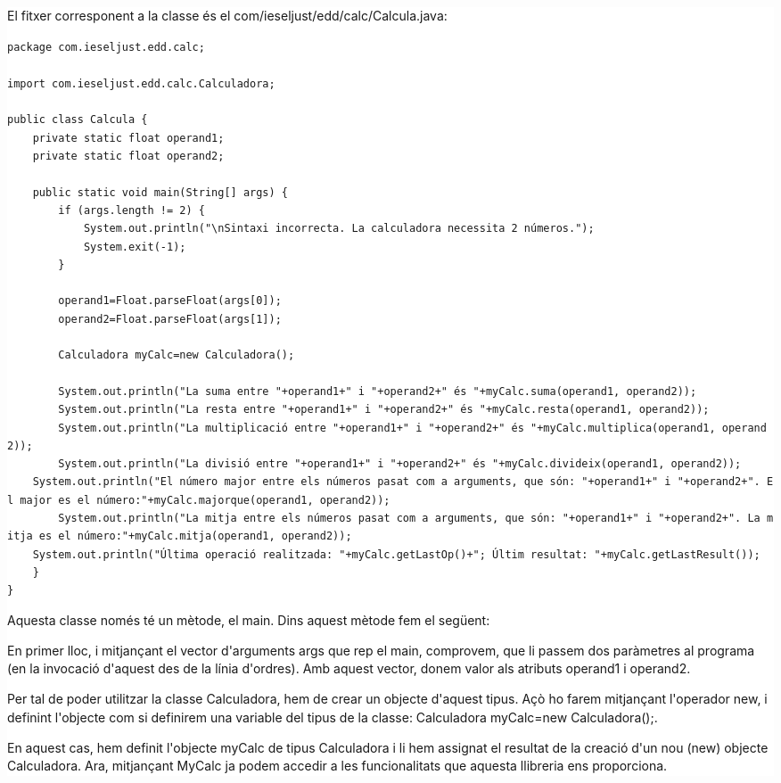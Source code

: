 
El fitxer corresponent a la classe és el com/ieseljust/edd/calc/Calcula.java:

```
package com.ieseljust.edd.calc;

import com.ieseljust.edd.calc.Calculadora;

public class Calcula {
    private static float operand1;
    private static float operand2;

    public static void main(String[] args) {
        if (args.length != 2) {
            System.out.println("\nSintaxi incorrecta. La calculadora necessita 2 números.");
            System.exit(-1);
        }

        operand1=Float.parseFloat(args[0]);
        operand2=Float.parseFloat(args[1]);

        Calculadora myCalc=new Calculadora();

        System.out.println("La suma entre "+operand1+" i "+operand2+" és "+myCalc.suma(operand1, operand2));
        System.out.println("La resta entre "+operand1+" i "+operand2+" és "+myCalc.resta(operand1, operand2));
        System.out.println("La multiplicació entre "+operand1+" i "+operand2+" és "+myCalc.multiplica(operand1, operand2));
        System.out.println("La divisió entre "+operand1+" i "+operand2+" és "+myCalc.divideix(operand1, operand2));
	System.out.println("El número major entre els números pasat com a arguments, que són: "+operand1+" i "+operand2+". El major es el número:"+myCalc.majorque(operand1, operand2));
        System.out.println("La mitja entre els números pasat com a arguments, que són: "+operand1+" i "+operand2+". La mitja es el número:"+myCalc.mitja(operand1, operand2));
	System.out.println("Última operació realitzada: "+myCalc.getLastOp()+"; Últim resultat: "+myCalc.getLastResult());
    }
}
```
Aquesta classe només té un mètode, el main. Dins aquest mètode fem el següent:
    
En primer lloc, i mitjançant el vector d'arguments args que rep el main, comprovem, que li passem dos paràmetres al programa (en la invocació d'aquest des de la línia d'ordres). Amb aquest vector, donem valor als atributs operand1 i operand2.

Per tal de poder utilitzar la classe Calculadora, hem de crear un objecte d'aquest tipus. Açò ho farem mitjançant l'operador new, i definint l'objecte com si definirem una variable del tipus de la classe: Calculadora myCalc=new Calculadora();.

En aquest cas, hem definit l'objecte myCalc de tipus Calculadora i li hem assignat el resultat de la creació d'un nou (new) objecte Calculadora. Ara, mitjançant MyCalc ja podem accedir a les funcionalitats que aquesta llibreria ens proporciona.
